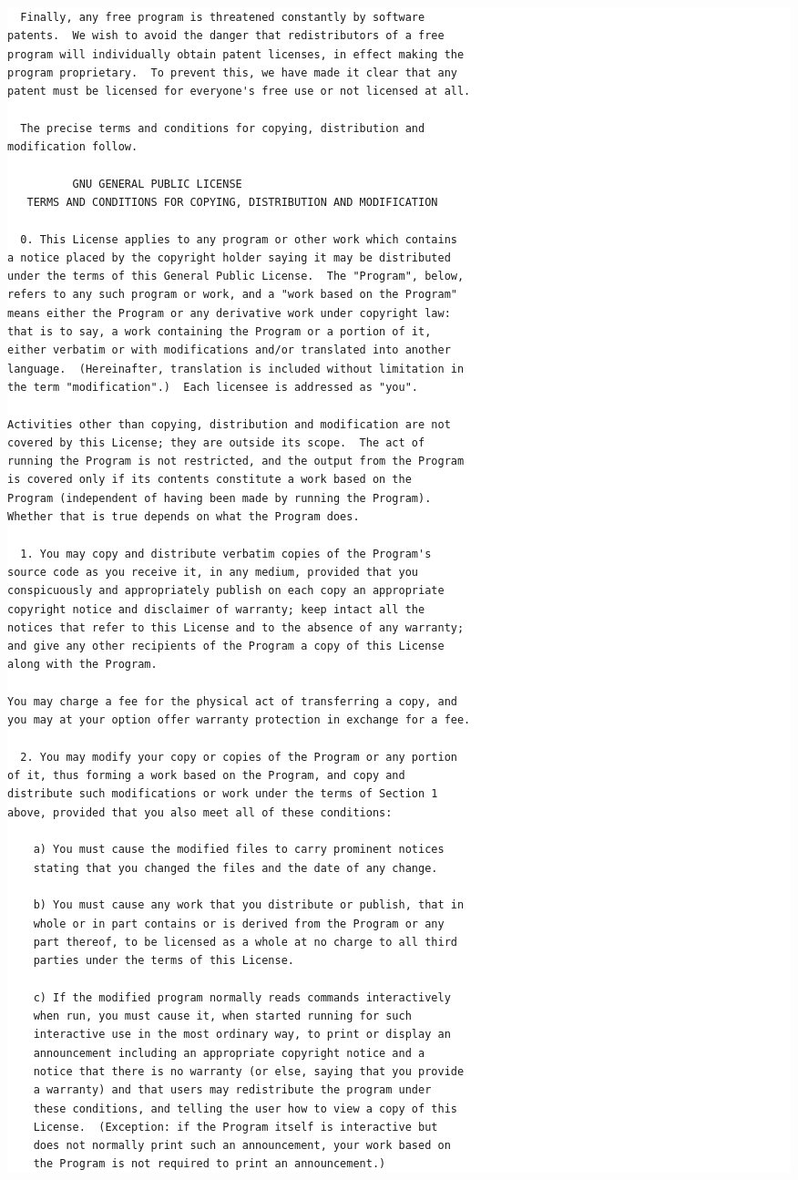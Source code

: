       Finally, any free program is threatened constantly by software
    patents.  We wish to avoid the danger that redistributors of a free
    program will individually obtain patent licenses, in effect making the
    program proprietary.  To prevent this, we have made it clear that any
    patent must be licensed for everyone's free use or not licensed at all.

      The precise terms and conditions for copying, distribution and
    modification follow.
    
              GNU GENERAL PUBLIC LICENSE
       TERMS AND CONDITIONS FOR COPYING, DISTRIBUTION AND MODIFICATION

      0. This License applies to any program or other work which contains
    a notice placed by the copyright holder saying it may be distributed
    under the terms of this General Public License.  The "Program", below,
    refers to any such program or work, and a "work based on the Program"
    means either the Program or any derivative work under copyright law:
    that is to say, a work containing the Program or a portion of it,
    either verbatim or with modifications and/or translated into another
    language.  (Hereinafter, translation is included without limitation in
    the term "modification".)  Each licensee is addressed as "you".

    Activities other than copying, distribution and modification are not
    covered by this License; they are outside its scope.  The act of
    running the Program is not restricted, and the output from the Program
    is covered only if its contents constitute a work based on the
    Program (independent of having been made by running the Program).
    Whether that is true depends on what the Program does.

      1. You may copy and distribute verbatim copies of the Program's
    source code as you receive it, in any medium, provided that you
    conspicuously and appropriately publish on each copy an appropriate
    copyright notice and disclaimer of warranty; keep intact all the
    notices that refer to this License and to the absence of any warranty;
    and give any other recipients of the Program a copy of this License
    along with the Program.

    You may charge a fee for the physical act of transferring a copy, and
    you may at your option offer warranty protection in exchange for a fee.

      2. You may modify your copy or copies of the Program or any portion
    of it, thus forming a work based on the Program, and copy and
    distribute such modifications or work under the terms of Section 1
    above, provided that you also meet all of these conditions:

        a) You must cause the modified files to carry prominent notices
        stating that you changed the files and the date of any change.

        b) You must cause any work that you distribute or publish, that in
        whole or in part contains or is derived from the Program or any
        part thereof, to be licensed as a whole at no charge to all third
        parties under the terms of this License.

        c) If the modified program normally reads commands interactively
        when run, you must cause it, when started running for such
        interactive use in the most ordinary way, to print or display an
        announcement including an appropriate copyright notice and a
        notice that there is no warranty (or else, saying that you provide
        a warranty) and that users may redistribute the program under
        these conditions, and telling the user how to view a copy of this
        License.  (Exception: if the Program itself is interactive but
        does not normally print such an announcement, your work based on
        the Program is not required to print an announcement.)
    